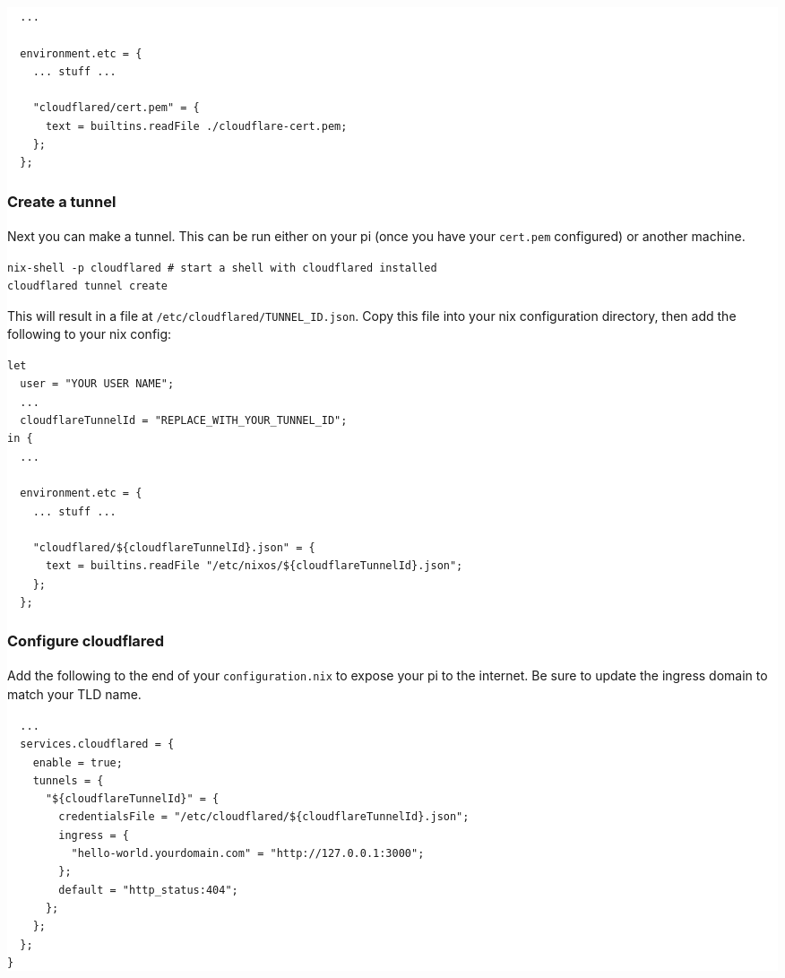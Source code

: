 ```
  ...

  environment.etc = {
    ... stuff ...

    "cloudflared/cert.pem" = {
      text = builtins.readFile ./cloudflare-cert.pem;
    };
  };
```


### Create a tunnel

Next you can make a tunnel. This can be run either on your pi (once you have your `cert.pem` configured) or another machine.

```
nix-shell -p cloudflared # start a shell with cloudflared installed
cloudflared tunnel create
```

This will result in a file at `/etc/cloudflared/TUNNEL_ID.json`. Copy this file into your nix configuration directory, then add the following to your nix config:

```
let
  user = "YOUR USER NAME";
  ...
  cloudflareTunnelId = "REPLACE_WITH_YOUR_TUNNEL_ID";
in {
  ...
  
  environment.etc = {
    ... stuff ...

    "cloudflared/${cloudflareTunnelId}.json" = {
      text = builtins.readFile "/etc/nixos/${cloudflareTunnelId}.json";
    };
  };
```

### Configure cloudflared

Add the following to the end of your `configuration.nix` to expose your pi to the internet. Be sure to update the ingress domain to match your TLD name.

```
  ...
  services.cloudflared = {
    enable = true;
    tunnels = {
      "${cloudflareTunnelId}" = {
        credentialsFile = "/etc/cloudflared/${cloudflareTunnelId}.json";
        ingress = {
          "hello-world.yourdomain.com" = "http://127.0.0.1:3000";
        };
        default = "http_status:404";
      };
    };
  };
}
```
